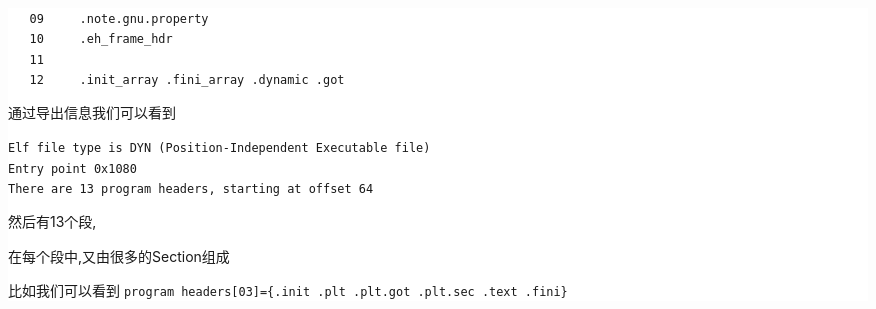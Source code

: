 ```
   09     .note.gnu.property
   10     .eh_frame_hdr
   11
   12     .init_array .fini_array .dynamic .got
```

通过导出信息我们可以看到

```
Elf file type is DYN (Position-Independent Executable file)
Entry point 0x1080
There are 13 program headers, starting at offset 64
```

然后有13个段,

在每个段中,又由很多的Section组成

比如我们可以看到 `program headers[03]={.init .plt .plt.got .plt.sec .text .fini}`

